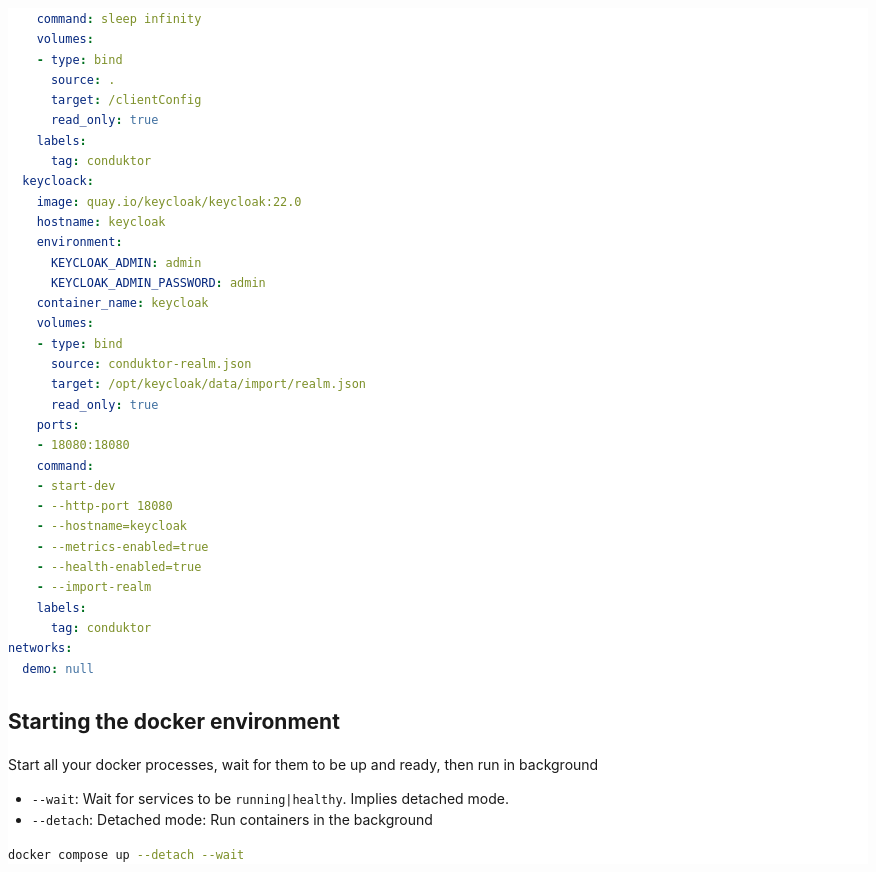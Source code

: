```yaml
    command: sleep infinity
    volumes:
    - type: bind
      source: .
      target: /clientConfig
      read_only: true
    labels:
      tag: conduktor
  keycloack:
    image: quay.io/keycloak/keycloak:22.0
    hostname: keycloak
    environment:
      KEYCLOAK_ADMIN: admin
      KEYCLOAK_ADMIN_PASSWORD: admin
    container_name: keycloak
    volumes:
    - type: bind
      source: conduktor-realm.json
      target: /opt/keycloak/data/import/realm.json
      read_only: true
    ports:
    - 18080:18080
    command:
    - start-dev
    - --http-port 18080
    - --hostname=keycloak
    - --metrics-enabled=true
    - --health-enabled=true
    - --import-realm
    labels:
      tag: conduktor
networks:
  demo: null
```
</TabItem>
</Tabs>

## Starting the docker environment

Start all your docker processes, wait for them to be up and ready, then run in background

* `--wait`: Wait for services to be `running|healthy`. Implies detached mode.
* `--detach`: Detached mode: Run containers in the background

<Tabs>
<TabItem value="Command">


```sh
docker compose up --detach --wait
```

